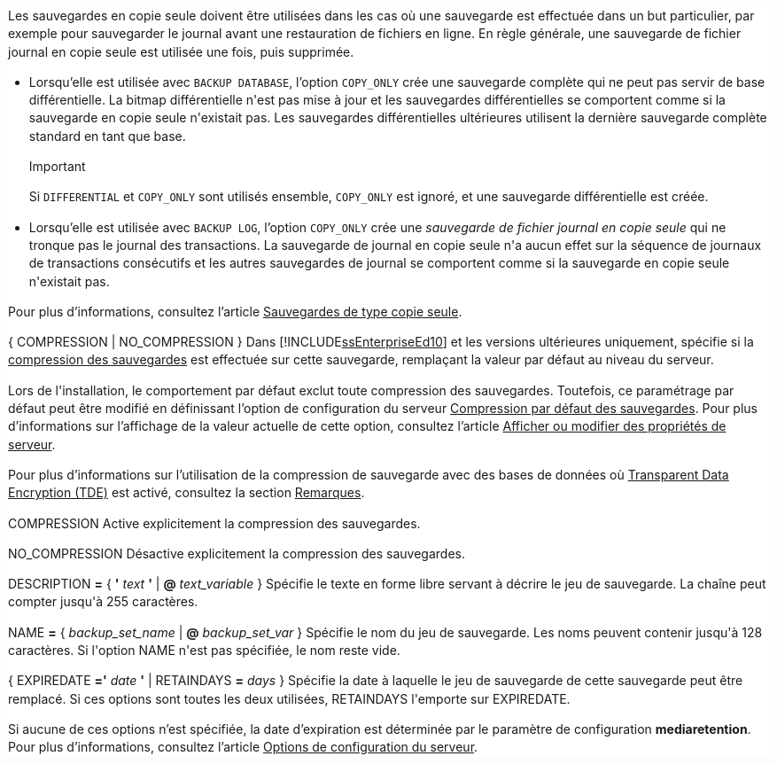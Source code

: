 Les sauvegardes en copie seule doivent être utilisées dans les cas où une sauvegarde est effectuée dans un but particulier, par exemple pour sauvegarder le journal avant une restauration de fichiers en ligne. En règle générale, une sauvegarde de fichier journal en copie seule est utilisée une fois, puis supprimée.

- Lorsqu’elle est utilisée avec `BACKUP DATABASE`, l’option `COPY_ONLY` crée une sauvegarde complète qui ne peut pas servir de base différentielle. La bitmap différentielle n'est pas mise à jour et les sauvegardes différentielles se comportent comme si la sauvegarde en copie seule n'existait pas. Les sauvegardes différentielles ultérieures utilisent la dernière sauvegarde complète standard en tant que base.

    > [!IMPORTANT]
    > Si `DIFFERENTIAL` et `COPY_ONLY` sont utilisés ensemble, `COPY_ONLY` est ignoré, et une sauvegarde différentielle est créée.

- Lorsqu’elle est utilisée avec `BACKUP LOG`, l’option `COPY_ONLY` crée une *sauvegarde de fichier journal en copie seule* qui ne tronque pas le journal des transactions. La sauvegarde de journal en copie seule n'a aucun effet sur la séquence de journaux de transactions consécutifs et les autres sauvegardes de journal se comportent comme si la sauvegarde en copie seule n'existait pas.

Pour plus d’informations, consultez l’article [Sauvegardes de type copie seule](../../relational-databases/backup-restore/copy-only-backups-sql-server.md).

{ COMPRESSION | NO_COMPRESSION } Dans [!INCLUDE[ssEnterpriseEd10](../../includes/ssenterpriseed10-md.md)] et les versions ultérieures uniquement, spécifie si la [compression des sauvegardes](../../relational-databases/backup-restore/backup-compression-sql-server.md) est effectuée sur cette sauvegarde, remplaçant la valeur par défaut au niveau du serveur.

Lors de l'installation, le comportement par défaut exclut toute compression des sauvegardes. Toutefois, ce paramétrage par défaut peut être modifié en définissant l’option de configuration du serveur [Compression par défaut des sauvegardes](../../database-engine/configure-windows/view-or-configure-the-backup-compression-default-server-configuration-option.md). Pour plus d’informations sur l’affichage de la valeur actuelle de cette option, consultez l’article [Afficher ou modifier des propriétés de serveur](../../database-engine/configure-windows/view-or-change-server-properties-sql-server.md).

Pour plus d’informations sur l’utilisation de la compression de sauvegarde avec des bases de données où [Transparent Data Encryption (TDE)](../../relational-databases/security/encryption/transparent-data-encryption.md) est activé, consultez la section [Remarques](#general-remarks).

COMPRESSION Active explicitement la compression des sauvegardes.

NO_COMPRESSION Désactive explicitement la compression des sauvegardes.

DESCRIPTION **=** { **'** _text_ **'**  |  **@** _text\_variable_ } Spécifie le texte en forme libre servant à décrire le jeu de sauvegarde. La chaîne peut compter jusqu'à 255 caractères.

NAME **=** { *backup_set_name* |  **@** _backup\_set\_var_ } Spécifie le nom du jeu de sauvegarde. Les noms peuvent contenir jusqu'à 128 caractères. Si l'option NAME n'est pas spécifiée, le nom reste vide.

{ EXPIREDATE **='** _date_ **'** | RETAINDAYS **=** _days_ } Spécifie la date à laquelle le jeu de sauvegarde de cette sauvegarde peut être remplacé. Si ces options sont toutes les deux utilisées, RETAINDAYS l'emporte sur EXPIREDATE.

Si aucune de ces options n’est spécifiée, la date d’expiration est déterminée par le paramètre de configuration **mediaretention**. Pour plus d’informations, consultez l’article [Options de configuration du serveur](../../database-engine/configure-windows/server-configuration-options-sql-server.md).
